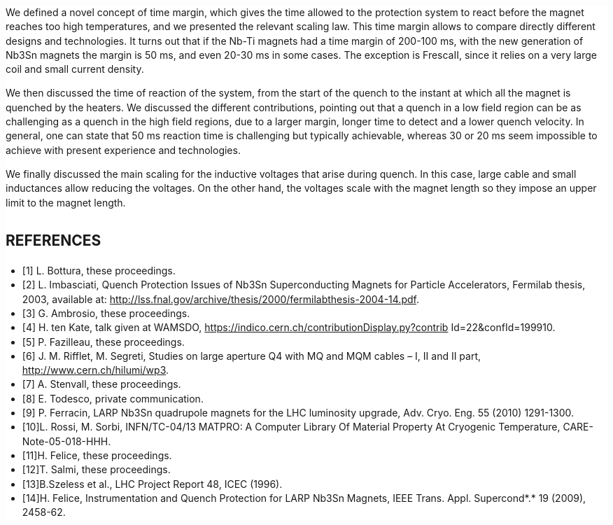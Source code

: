 We defined a novel concept of time margin, which gives the time allowed to the protection system to react before the magnet reaches too high temperatures, and we presented the relevant scaling law. This time margin allows to compare directly different designs and technologies. It turns out that if the Nb-Ti magnets had a time margin of 200-100 ms, with the new generation of Nb3Sn magnets the margin is 50 ms, and even 20-30 ms in some cases. The exception is FrescaII, since it relies on a very large coil and small current density.

We then discussed the time of reaction of the system, from the start of the quench to the instant at which all the magnet is quenched by the heaters. We discussed the different contributions, pointing out that a quench in a low field region can be as challenging as a quench in the high field regions, due to a larger margin, longer time to detect and a lower quench velocity. In general, one can state that 50 ms reaction time is challenging but typically achievable, whereas 30 or 20 ms seem impossible to achieve with present experience and technologies.

We finally discussed the main scaling for the inductive voltages that arise during quench. In this case, large cable and small inductances allow reducing the voltages. On the other hand, the voltages scale with the magnet length so they impose an upper limit to the magnet length.

## **REFERENCES**

- [1] L. Bottura, these proceedings.
- [2] L. Imbasciati, Quench Protection Issues of Nb3Sn Superconducting Magnets for Particle Accelerators, Fermilab thesis, 2003, available at: http://lss.fnal.gov/archive/thesis/2000/fermilabthesis-2004-14.pdf.
- [3] G. Ambrosio, these proceedings.
- [4] H. ten Kate, talk given at WAMSDO, https://indico.cern.ch/contributionDisplay.py?contrib Id=22&confId=199910.
- [5] P. Fazilleau, these proceedings.
- [6] J. M. Rifflet, M. Segreti, Studies on large aperture Q4 with MQ and MQM cables – I, II and II part, http://www.cern.ch/hilumi/wp3.
- [7] A. Stenvall, these proceedings.
- [8] E. Todesco, private communication.
- [9] P. Ferracin, LARP Nb3Sn quadrupole magnets for the LHC luminosity upgrade, Adv. Cryo. Eng. 55 (2010) 1291-1300.
- [10]L. Rossi, M. Sorbi, INFN/TC-04/13 MATPRO: A Computer Library Of Material Property At Cryogenic Temperature, CARE-Note-05-018-HHH.
- [11]H. Felice, these proceedings.
- [12]T. Salmi, these proceedings.
- [13]B.Szeless et al., LHC Project Report 48, ICEC (1996).
- [14]H. Felice, Instrumentation and Quench Protection for LARP Nb3Sn Magnets, IEEE Trans. Appl. Supercond*.* 19 (2009), 2458-62.